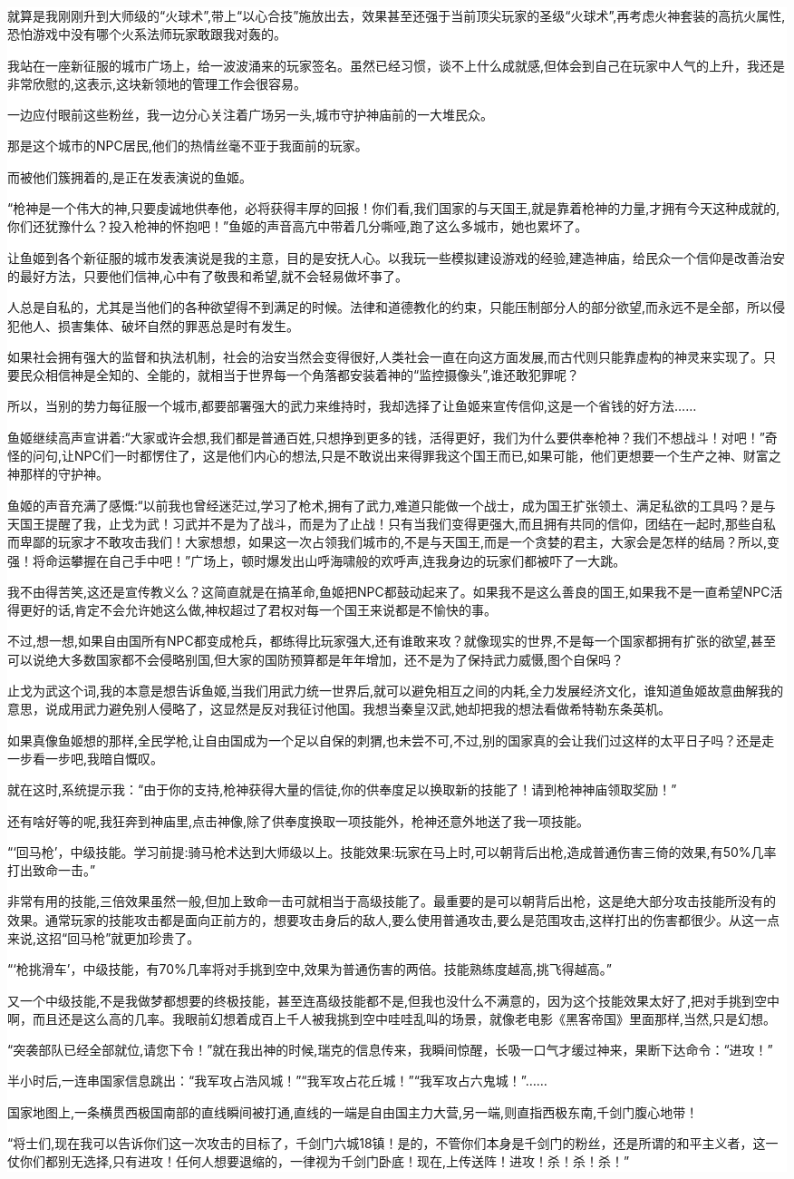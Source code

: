 就算是我刚刚升到大师级的“火球术”,带上“以心合技”施放出去，效果甚至还强于当前顶尖玩家的圣级“火球术”,再考虑火神套装的高抗火属性,恐怕游戏中没有哪个火系法师玩家敢跟我对轰的。

我站在一座新征服的城市广场上，给一波波涌来的玩家签名。虽然已经习惯，谈不上什么成就感,但体会到自己在玩家中人气的上升，我还是非常欣慰的,这表示,这块新领地的管理工作会很容易。

一边应付眼前这些粉丝，我一边分心关注着广场另一头,城市守护神庙前的一大堆民众。

那是这个城市的NPC居民,他们的热情丝毫不亚于我面前的玩家。

而被他们簇拥着的,是正在发表演说的鱼姬。

“枪神是一个伟大的神,只要虔诚地供奉他，必将获得丰厚的回报！你们看,我们国家的与天国王,就是靠着枪神的力量,才拥有今天这种成就的,你们还犹豫什么？投入枪神的怀抱吧！”鱼姬的声音高亢中带着几分嘶哑,跑了这么多城市，她也累坏了。

让鱼姬到各个新征服的城市发表演说是我的主意，目的是安抚人心。以我玩一些模拟建设游戏的经验,建造神庙，给民众一个信仰是改善治安的最好方法，只要他们信神,心中有了敬畏和希望,就不会轻易做坏亊了。

人总是自私的，尤其是当他们的各种欲望得不到满足的时候。法律和道德教化的约束，只能压制部分人的部分欲望,而永远不是全部，所以侵犯他人、损害集体、破坏自然的罪恶总是时有发生。

如果社会拥有强大的监督和执法机制，社会的治安当然会变得很好,人类社会一直在向这方面发展,而古代则只能靠虚构的神灵来实现了。只要民众相信神是全知的、全能的，就相当于世界每一个角落都安装着神的“监控摄像头”,谁还敢犯罪呢？

所以，当别的势力每征服一个城市,都要部署强大的武力来维持时，我却选择了让鱼姬来宣传信仰,这是一个省钱的好方法……

鱼姬继续高声宣讲着:“大家或许会想,我们都是普通百姓,只想挣到更多的钱，活得更好，我们为什么要供奉枪神？我们不想战斗！对吧！”奇怪的问句,让NPC们一时都愣住了，这是他们内心的想法,只是不敢说出来得罪我这个国王而已,如果可能，他们更想要一个生产之神、财富之神那样的守护神。

鱼姬的声音充满了感慨:“以前我也曾经迷茫过,学习了枪术,拥有了武力,难道只能做一个战士，成为国王扩张领土、满足私欲的工具吗？是与天国王提醒了我，止戈为武！习武并不是为了战斗，而是为了止战！只有当我们变得更强大,而且拥有共同的信仰，团结在一起时,那些自私而卑鄙的玩家才不敢攻击我们！大家想想，如果这一次占领我们城市的,不是与天国王,而是一个贪婪的君主，大家会是怎样的结局？所以,变强！将命运攀握在自己手中吧！”广场上，顿时爆发出山呼海啸般的欢呼声,连我身边的玩家们都被吓了一大跳。

我不由得苦笑,这还是宣传教义么？这简直就是在搞革命,鱼姬把NPC都鼓动起来了。如果我不是这么善良的国王,如果我不是一直希望NPC活得更好的话,肯定不会允许她这么做,神权超过了君权对每一个国王来说都是不愉快的事。

不过,想一想,如果自由国所有NPC都变成枪兵，都练得比玩家强大,还有谁敢来攻？就像现实的世界,不是每一个国家都拥有扩张的欲望,甚至可以说绝大多数国家都不会侵略别国,但大家的国防预算都是年年增加，还不是为了保持武力威慑,图个自保吗？

止戈为武这个词,我的本意是想告诉鱼姬,当我们用武力统一世界后,就可以避免相互之间的内耗,全力发展经济文化，谁知道鱼姬故意曲解我的意思，说成用武力避免别人侵略了，这显然是反对我征讨他国。我想当秦皇汉武,她却把我的想法看做希特勒东条英机。

如果真像鱼姬想的那样,全民学枪,让自由国成为一个足以自保的刺猬,也未尝不可,不过,别的国家真的会让我们过这样的太平日子吗？还是走一步看一步吧,我暗自慨叹。

就在这时,系统提示我：“由于你的支持,枪神获得大量的信徒,你的供奉度足以换取新的技能了！请到枪神神庙领取奖励！”

还有啥好等的呢,我狂奔到神庙里,点击神像,除了供奉度换取一项技能外，枪神还意外地送了我一项技能。

“‘回马枪’，中级技能。学习前提:骑马枪术达到大师级以上。技能效果:玩家在马上时,可以朝背后出枪,造成普通伤害三倚的效果,有50%几率打出致命一击。”

非常有用的技能,三倍效果虽然一般,但加上致命一击可就相当于高级技能了。最重要的是可以朝背后出枪，这是绝大部分攻击技能所没有的效果。通常玩家的技能攻击都是面向正前方的，想要攻击身后的敌人,要么使用普通攻击,要么是范围攻击,这样打出的伤害都很少。从这一点来说,这招“回马枪”就更加珍贵了。

“‘枪挑滑车’，中级技能，有70%几率将对手挑到空中,效果为普通伤害的两倍。技能熟练度越高,挑飞得越高。”

又一个中级技能,不是我做梦都想要的终极技能，甚至连髙级技能都不是,但我也没什么不满意的，因为这个技能效果太好了,把对手挑到空中啊，而且还是这么高的几率。我眼前幻想着成百上千人被我挑到空中哇哇乱叫的场景，就像老电影《黑客帝国》里面那样,当然,只是幻想。

“突袭部队已经全部就位,请您下令！”就在我出神的时候,瑞克的信息传来，我瞬间惊醒，长吸一口气才缓过神来，果断下达命令：“进攻！”

半小时后,一连串国家信息跳出：“我军攻占浩风城！”“我军攻占花丘城！”“我军攻占六鬼城！”……

国家地图上,一条横贯西极国南部的直线瞬间被打通,直线的一端是自由国主力大营,另一端,则直指西极东南,千剑门腹心地带！

“将士们,现在我可以告诉你们这一次攻击的目标了，千剑门六城18镇！是的，不管你们本身是千剑门的粉丝，还是所谓的和平主义者，这一仗你们都别无选择,只有进攻！任何人想要退缩的，一律视为千剑门卧底！现在,上传送阵！进攻！杀！杀！杀！”
